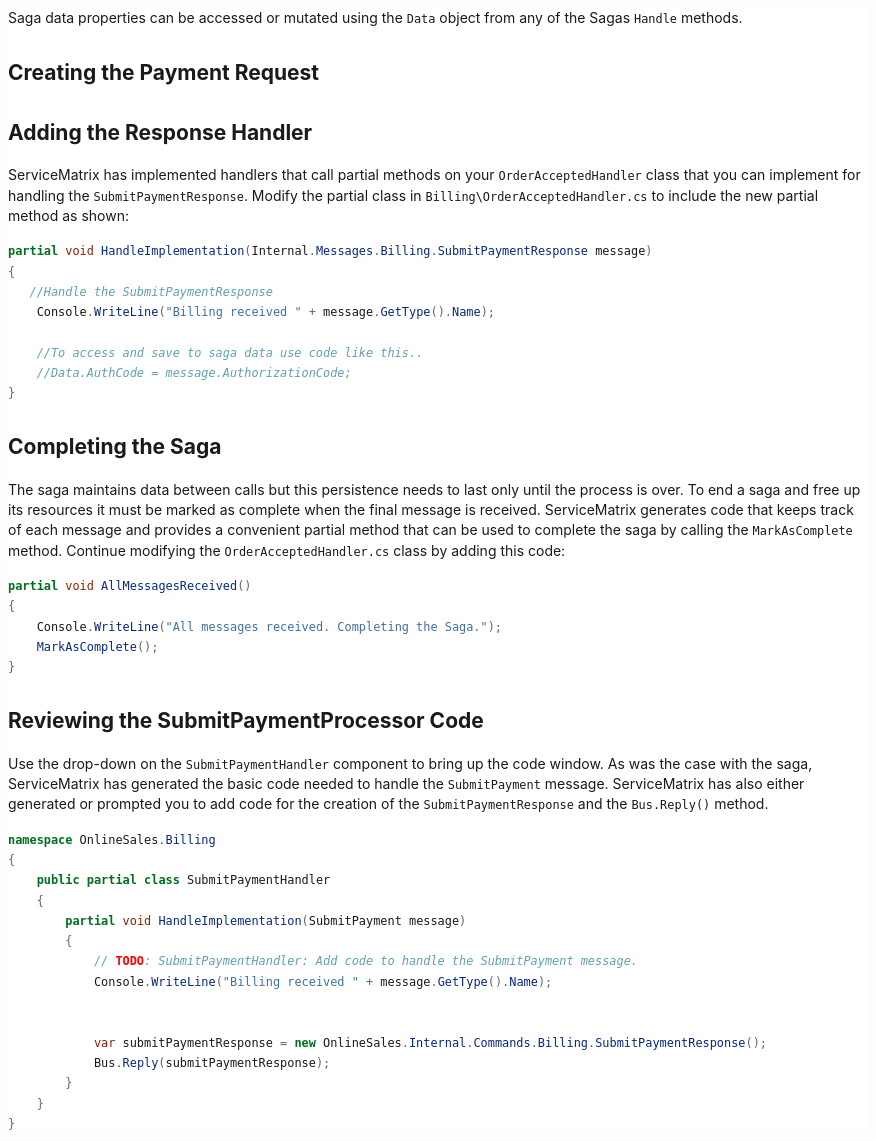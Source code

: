 Saga data properties can be accessed or mutated using the `Data` object from any of the Sagas `Handle` methods.

## Creating the Payment Request

## Adding the Response Handler
ServiceMatrix has implemented handlers that call partial methods on your `OrderAcceptedHandler` class that you can implement for handling the `SubmitPaymentResponse`.  Modify the partial class in `Billing\OrderAcceptedHandler.cs` to include the new partial method as shown:  
```C#
partial void HandleImplementation(Internal.Messages.Billing.SubmitPaymentResponse message)
{
   //Handle the SubmitPaymentResponse
	Console.WriteLine("Billing received " + message.GetType().Name);

	//To access and save to saga data use code like this..
	//Data.AuthCode = message.AuthorizationCode;
}
```

## Completing the Saga

The saga maintains data between calls but this persistence needs to last only until the process is over.  To end a saga and free up its resources it must be marked as complete when the final message is received.  ServiceMatrix generates code that keeps track of each message and provides a convenient partial method that can be used to complete the saga by calling the `MarkAsComplete` method.  Continue modifying the `OrderAcceptedHandler.cs` class by adding this code:

```C#
partial void AllMessagesReceived()
{
    Console.WriteLine("All messages received. Completing the Saga.");
    MarkAsComplete();
}
```

## Reviewing the SubmitPaymentProcessor Code

Use the drop-down on the `SubmitPaymentHandler` component to bring up the code window. As was the case with the saga, ServiceMatrix has generated the basic code needed  to handle the `SubmitPayment` message.  ServiceMatrix has also either generated or prompted you to add code for the creation of the `SubmitPaymentResponse` and the `Bus.Reply()` method. 

```C#
namespace OnlineSales.Billing
{
    public partial class SubmitPaymentHandler
    {
        partial void HandleImplementation(SubmitPayment message)
        {
            // TODO: SubmitPaymentHandler: Add code to handle the SubmitPayment message.
            Console.WriteLine("Billing received " + message.GetType().Name);

            
			var submitPaymentResponse = new OnlineSales.Internal.Commands.Billing.SubmitPaymentResponse();
            Bus.Reply(submitPaymentResponse);
        }
    }
}
```
